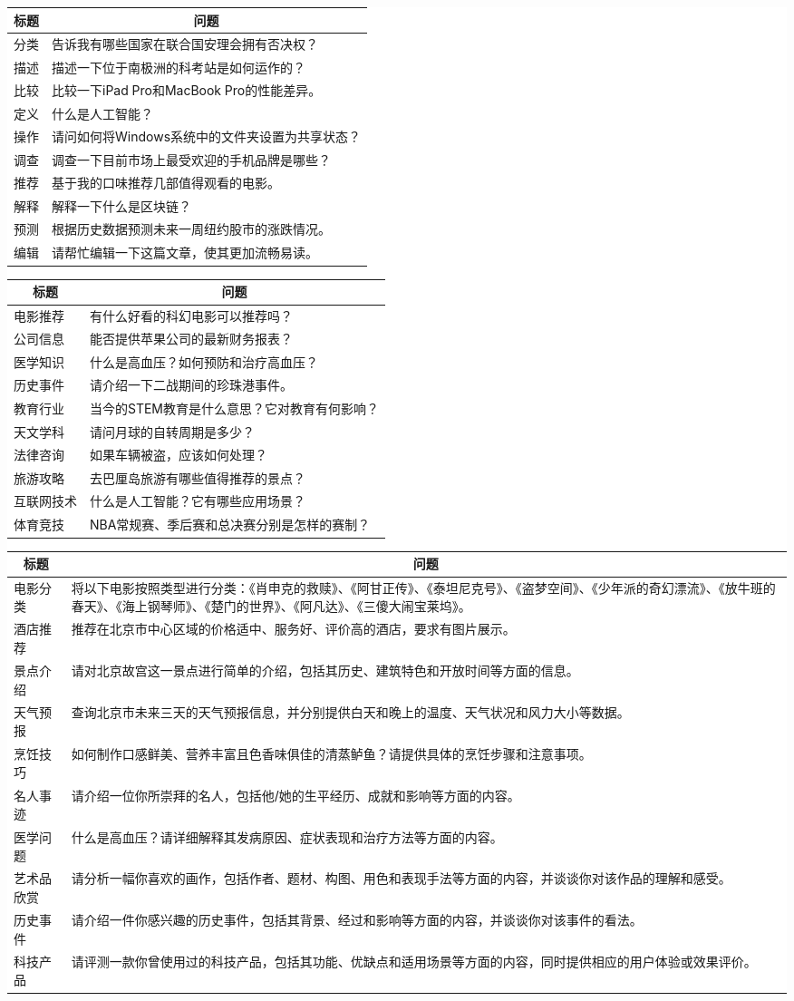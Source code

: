 | 标题 | 问题 |
| --- | --- |
| 分类 | 告诉我有哪些国家在联合国安理会拥有否决权？ |
| 描述 | 描述一下位于南极洲的科考站是如何运作的？ |
| 比较 | 比较一下iPad Pro和MacBook Pro的性能差异。|
| 定义 | 什么是人工智能？ |
| 操作 | 请问如何将Windows系统中的文件夹设置为共享状态？ |
| 调查 | 调查一下目前市场上最受欢迎的手机品牌是哪些？ |
| 推荐 | 基于我的口味推荐几部值得观看的电影。 |
| 解释 | 解释一下什么是区块链？ |
| 预测 | 根据历史数据预测未来一周纽约股市的涨跌情况。|
| 编辑 | 请帮忙编辑一下这篇文章，使其更加流畅易读。|

|标题|问题|
|---|---|
|电影推荐|有什么好看的科幻电影可以推荐吗？|
|公司信息|能否提供苹果公司的最新财务报表？|
|医学知识|什么是高血压？如何预防和治疗高血压？|
|历史事件|请介绍一下二战期间的珍珠港事件。|
|教育行业|当今的STEM教育是什么意思？它对教育有何影响？|
|天文学科|请问月球的自转周期是多少？|
|法律咨询|如果车辆被盗，应该如何处理？|
|旅游攻略|去巴厘岛旅游有哪些值得推荐的景点？|
|互联网技术|什么是人工智能？它有哪些应用场景？|
|体育竞技|NBA常规赛、季后赛和总决赛分别是怎样的赛制？|

| 标题 | 问题 |
| --- | --- |
| 电影分类 | 将以下电影按照类型进行分类：《肖申克的救赎》、《阿甘正传》、《泰坦尼克号》、《盗梦空间》、《少年派的奇幻漂流》、《放牛班的春天》、《海上钢琴师》、《楚门的世界》、《阿凡达》、《三傻大闹宝莱坞》。 |
| 酒店推荐 | 推荐在北京市中心区域的价格适中、服务好、评价高的酒店，要求有图片展示。 |
| 景点介绍 | 请对北京故宫这一景点进行简单的介绍，包括其历史、建筑特色和开放时间等方面的信息。 |
| 天气预报 | 查询北京市未来三天的天气预报信息，并分别提供白天和晚上的温度、天气状况和风力大小等数据。 |
| 烹饪技巧 | 如何制作口感鲜美、营养丰富且色香味俱佳的清蒸鲈鱼？请提供具体的烹饪步骤和注意事项。 |
| 名人事迹 | 请介绍一位你所崇拜的名人，包括他/她的生平经历、成就和影响等方面的内容。 |
| 医学问题 | 什么是高血压？请详细解释其发病原因、症状表现和治疗方法等方面的内容。 |
| 艺术品欣赏 | 请分析一幅你喜欢的画作，包括作者、题材、构图、用色和表现手法等方面的内容，并谈谈你对该作品的理解和感受。 |
| 历史事件 | 请介绍一件你感兴趣的历史事件，包括其背景、经过和影响等方面的内容，并谈谈你对该事件的看法。 |
| 科技产品 | 请评测一款你曾使用过的科技产品，包括其功能、优缺点和适用场景等方面的内容，同时提供相应的用户体验或效果评价。 |
